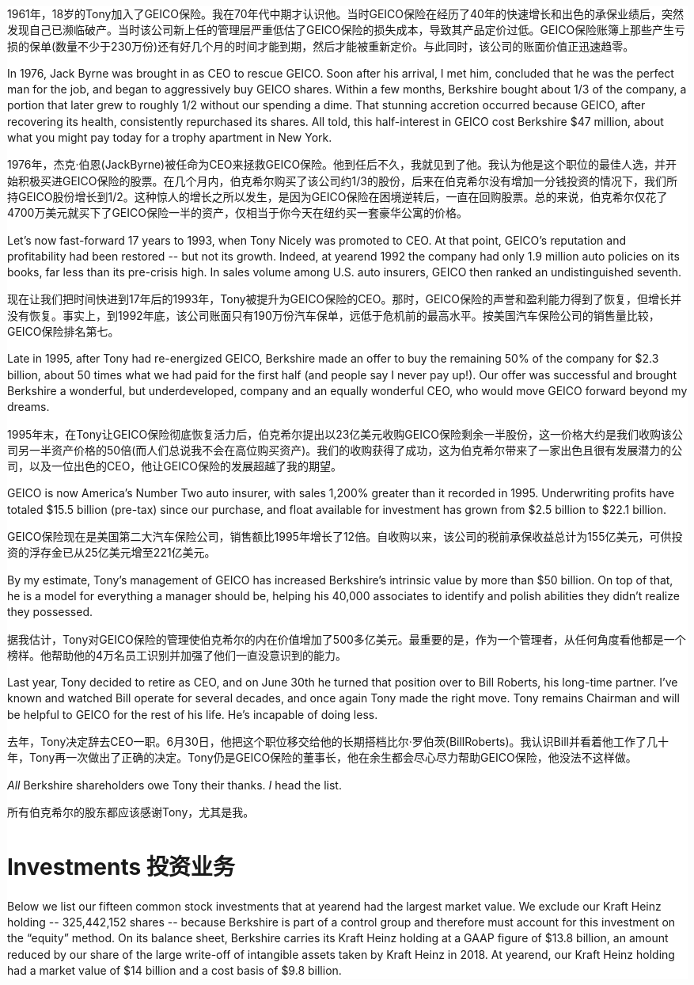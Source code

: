1961年，18岁的Tony加入了GEICO保险。我在70年代中期才认识他。当时GEICO保险在经历了40年的快速增长和出色的承保业绩后，突然发现自己已濒临破产。当时该公司新上任的管理层严重低估了GEICO保险的损失成本，导致其产品定价过低。GEICO保险账簿上那些产生亏损的保单(数量不少于230万份)还有好几个月的时间才能到期，然后才能被重新定价。与此同时，该公司的账面价值正迅速趋零。

In 1976, Jack Byrne was brought in as CEO to rescue GEICO. Soon after his arrival, I met him, concluded that he was the perfect man for the job, and began to aggressively buy GEICO shares. Within a few months, Berkshire bought about 1/3 of the company, a portion that later grew to roughly 1/2 without our spending a dime. That stunning accretion occurred because GEICO, after recovering its health, consistently repurchased its shares. All told, this half-interest in GEICO cost Berkshire $47 million, about what you might pay today for a trophy apartment in New York.

1976年，杰克·伯恩(JackByrne)被任命为CEO来拯救GEICO保险。他到任后不久，我就见到了他。我认为他是这个职位的最佳人选，并开始积极买进GEICO保险的股票。在几个月内，伯克希尔购买了该公司约1/3的股份，后来在伯克希尔没有增加一分钱投资的情况下，我们所持GEICO股份增长到1/2。这种惊人的增长之所以发生，是因为GEICO保险在困境逆转后，一直在回购股票。总的来说，伯克希尔仅花了4700万美元就买下了GEICO保险一半的资产，仅相当于你今天在纽约买一套豪华公寓的价格。

Let’s now fast-forward 17 years to 1993, when Tony Nicely was promoted to CEO. At that point, GEICO’s reputation and profitability had been restored -- but not its growth. Indeed, at yearend 1992 the company had only 1.9 million auto policies on its books, far less than its pre-crisis high. In sales volume among U.S. auto insurers, GEICO then ranked an undistinguished seventh.

现在让我们把时间快进到17年后的1993年，Tony被提升为GEICO保险的CEO。那时，GEICO保险的声誉和盈利能力得到了恢复，但增长并没有恢复。事实上，到1992年底，该公司账面只有190万份汽车保单，远低于危机前的最高水平。按美国汽车保险公司的销售量比较，GEICO保险排名第七。

Late in 1995, after Tony had re-energized GEICO, Berkshire made an offer to buy the remaining 50% of the company for $2.3 billion, about 50 times what we had paid for the first half (and people say I never pay up!). Our offer was successful and brought Berkshire a wonderful, but underdeveloped, company and an equally wonderful CEO, who would move GEICO forward beyond my dreams.

1995年末，在Tony让GEICO保险彻底恢复活力后，伯克希尔提出以23亿美元收购GEICO保险剩余一半股份，这一价格大约是我们收购该公司另一半资产价格的50倍(而人们总说我不会在高位购买资产)。我们的收购获得了成功，这为伯克希尔带来了一家出色且很有发展潜力的公司，以及一位出色的CEO，他让GEICO保险的发展超越了我的期望。

GEICO is now America’s Number Two auto insurer, with sales 1,200% greater than it recorded in 1995. Underwriting profits have totaled $15.5 billion (pre-tax) since our purchase, and float available for investment has grown from $2.5 billion to $22.1 billion.

GEICO保险现在是美国第二大汽车保险公司，销售额比1995年增长了12倍。自收购以来，该公司的税前承保收益总计为155亿美元，可供投资的浮存金已从25亿美元增至221亿美元。

By my estimate, Tony’s management of GEICO has increased Berkshire’s intrinsic value by more than $50 billion. On top of that, he is a model for everything a manager should be, helping his 40,000 associates to identify and polish abilities they didn’t realize they possessed.

据我估计，Tony对GEICO保险的管理使伯克希尔的内在价值增加了500多亿美元。最重要的是，作为一个管理者，从任何角度看他都是一个榜样。他帮助他的4万名员工识别并加强了他们一直没意识到的能力。

Last year, Tony decided to retire as CEO, and on June 30th he turned that position over to Bill Roberts, his long-time partner. I’ve known and watched Bill operate for several decades, and once again Tony made the right move. Tony remains Chairman and will be helpful to GEICO for the rest of his life. He’s incapable of doing less.

去年，Tony决定辞去CEO一职。6月30日，他把这个职位移交给他的长期搭档比尔·罗伯茨(BillRoberts)。我认识Bill并看着他工作了几十年，Tony再一次做出了正确的决定。Tony仍是GEICO保险的董事长，他在余生都会尽心尽力帮助GEICO保险，他没法不这样做。

_All_ Berkshire shareholders owe Tony their thanks. _I_ head the list.

所有伯克希尔的股东都应该感谢Tony，尤其是我。

# Investments 投资业务

Below we list our fifteen common stock investments that at yearend had the largest market value. We exclude our Kraft Heinz holding -- 325,442,152 shares -- because Berkshire is part of a control group and therefore must account for this investment on the “equity” method. On its balance sheet, Berkshire carries its Kraft Heinz holding at a GAAP figure of $13.8 billion, an amount reduced by our share of the large write-off of intangible assets taken by Kraft Heinz in 2018. At yearend, our Kraft Heinz holding had a market value of $14 billion and a cost basis of $9.8 billion.
